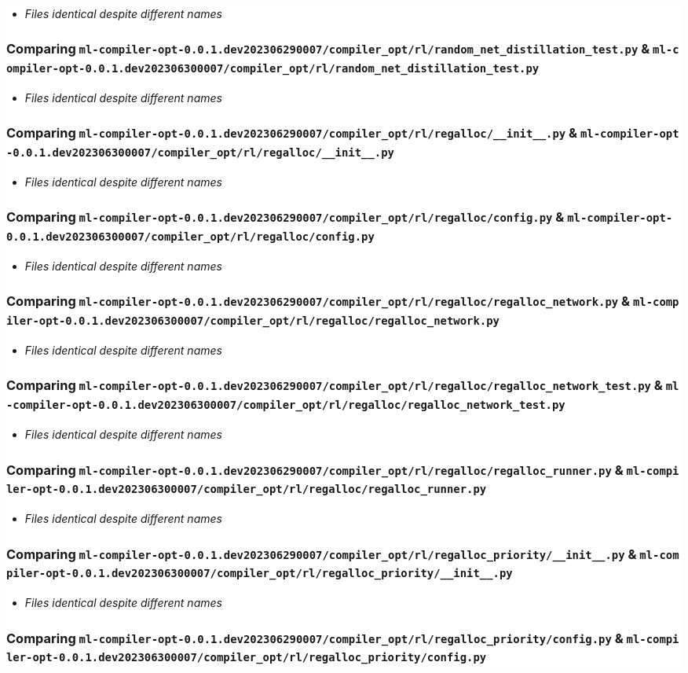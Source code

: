  * *Files identical despite different names*

### Comparing `ml-compiler-opt-0.0.1.dev202306290007/compiler_opt/rl/random_net_distillation_test.py` & `ml-compiler-opt-0.0.1.dev202306300007/compiler_opt/rl/random_net_distillation_test.py`

 * *Files identical despite different names*

### Comparing `ml-compiler-opt-0.0.1.dev202306290007/compiler_opt/rl/regalloc/__init__.py` & `ml-compiler-opt-0.0.1.dev202306300007/compiler_opt/rl/regalloc/__init__.py`

 * *Files identical despite different names*

### Comparing `ml-compiler-opt-0.0.1.dev202306290007/compiler_opt/rl/regalloc/config.py` & `ml-compiler-opt-0.0.1.dev202306300007/compiler_opt/rl/regalloc/config.py`

 * *Files identical despite different names*

### Comparing `ml-compiler-opt-0.0.1.dev202306290007/compiler_opt/rl/regalloc/regalloc_network.py` & `ml-compiler-opt-0.0.1.dev202306300007/compiler_opt/rl/regalloc/regalloc_network.py`

 * *Files identical despite different names*

### Comparing `ml-compiler-opt-0.0.1.dev202306290007/compiler_opt/rl/regalloc/regalloc_network_test.py` & `ml-compiler-opt-0.0.1.dev202306300007/compiler_opt/rl/regalloc/regalloc_network_test.py`

 * *Files identical despite different names*

### Comparing `ml-compiler-opt-0.0.1.dev202306290007/compiler_opt/rl/regalloc/regalloc_runner.py` & `ml-compiler-opt-0.0.1.dev202306300007/compiler_opt/rl/regalloc/regalloc_runner.py`

 * *Files identical despite different names*

### Comparing `ml-compiler-opt-0.0.1.dev202306290007/compiler_opt/rl/regalloc_priority/__init__.py` & `ml-compiler-opt-0.0.1.dev202306300007/compiler_opt/rl/regalloc_priority/__init__.py`

 * *Files identical despite different names*

### Comparing `ml-compiler-opt-0.0.1.dev202306290007/compiler_opt/rl/regalloc_priority/config.py` & `ml-compiler-opt-0.0.1.dev202306300007/compiler_opt/rl/regalloc_priority/config.py`
